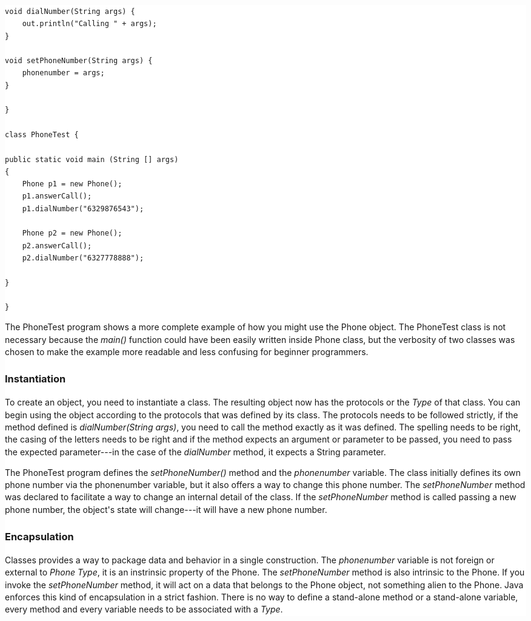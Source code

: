    	void dialNumber(String args) {
      	out.println("Calling " + args);
   	}

   	void setPhoneNumber(String args) {
      	phonenumber = args;
   	}

	}

	class PhoneTest {

   	public static void main (String [] args)
   	{
      	Phone p1 = new Phone();
      	p1.answerCall();
      	p1.dialNumber("6329876543");
      
      	Phone p2 = new Phone();
      	p2.answerCall();
      	p2.dialNumber("6327778888");
      
   	}

	}

The PhoneTest program shows a more complete example of how you might use the Phone object. The PhoneTest class is not necessary because the *main()* function could have been easily written inside Phone class, but the verbosity of two classes was chosen to make the example more readable and less confusing for beginner programmers. 

### Instantiation

To create an object, you need to instantiate a class. The resulting object now has the protocols or the *Type* of that class. You can begin using the object according to the protocols that was defined by its class. The protocols needs to be followed strictly, if the method defined is *dialNumber(String args)*, you need to call the method exactly as it was defined. The spelling needs to be right, the casing of the letters needs to be right and if the method expects an argument or parameter to be passed, you need to pass the expected parameter---in the case of the *dialNumber* method, it expects a String parameter. 

The PhoneTest program defines the *setPhoneNumber()* method and the *phonenumber* variable. The class initially defines its own phone number via the phonenumber variable, but it also offers a way to change this phone number. The *setPhoneNumber* method was declared to facilitate a way to change an internal detail of the class. If the *setPhoneNumber* method is called passing a new phone number, the object's state will change---it will have a new phone number.  

### Encapsulation

Classes provides a way to package data and behavior in a single construction. The *phonenumber* variable is not foreign or external to *Phone Type*, it is an instrinsic property of the Phone. The *setPhoneNumber* method is also intrinsic to the Phone. If you invoke the *setPhoneNumber* method, it will act on a data that belongs to the Phone object, not something alien to the Phone. Java enforces this kind of encapsulation in a strict fashion. There is no way to define a stand-alone method or a stand-alone variable, every method and every variable needs to be associated with a *Type*. 
